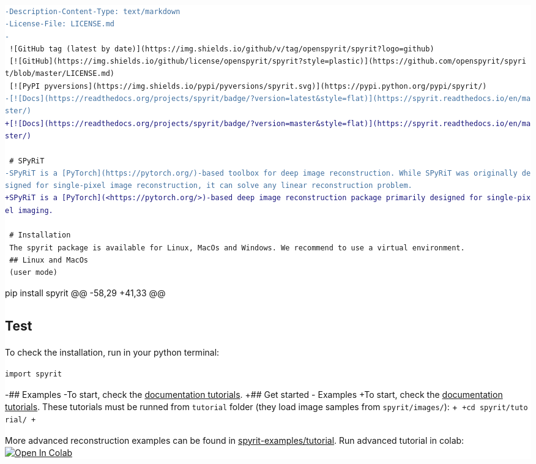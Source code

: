 ```diff
-Description-Content-Type: text/markdown
-License-File: LICENSE.md
-
 ![GitHub tag (latest by date)](https://img.shields.io/github/v/tag/openspyrit/spyrit?logo=github)
 [![GitHub](https://img.shields.io/github/license/openspyrit/spyrit?style=plastic)](https://github.com/openspyrit/spyrit/blob/master/LICENSE.md)
 [![PyPI pyversions](https://img.shields.io/pypi/pyversions/spyrit.svg)](https://pypi.python.org/pypi/spyrit/)
-[![Docs](https://readthedocs.org/projects/spyrit/badge/?version=latest&style=flat)](https://spyrit.readthedocs.io/en/master/)
+[![Docs](https://readthedocs.org/projects/spyrit/badge/?version=master&style=flat)](https://spyrit.readthedocs.io/en/master/)
 
 # SPyRiT
-SPyRiT is a [PyTorch](https://pytorch.org/)-based toolbox for deep image reconstruction. While SPyRiT was originally designed for single-pixel image reconstruction, it can solve any linear reconstruction problem.
+SPyRiT is a [PyTorch](<https://pytorch.org/>)-based deep image reconstruction package primarily designed for single-pixel imaging.
 
 # Installation
 The spyrit package is available for Linux, MacOs and Windows. We recommend to use a virtual environment.
 ## Linux and MacOs
 (user mode)
 ```
 pip install spyrit
@@ -58,29 +41,33 @@
 
 ## Test
 To check the installation, run in your python terminal:
 ```
 import spyrit
 ```
 
-## Examples
-To start, check the [documentation tutorials](https://spyrit.readthedocs.io/en/latest/gallery/index.html).
+## Get started - Examples
+To start, check the [documentation tutorials](https://spyrit.readthedocs.io/en/master/gallery/index.html). These tutorials must be runned from `tutorial` folder (they load image samples from `spyrit/images/`):
+```
+cd spyrit/tutorial/
+```
 
 More advanced reconstruction examples can be found in [spyrit-examples/tutorial](https://github.com/openspyrit/spyrit-examples/tree/master/tutorial). Run advanced tutorial in colab: [![Open In Colab](https://colab.research.google.com/assets/colab-badge.svg)](https://colab.research.google.com/github/openspyrit/spyrit-examples/blob/master/tutorial/tuto_core_2d_drunet.ipynb)
 
 